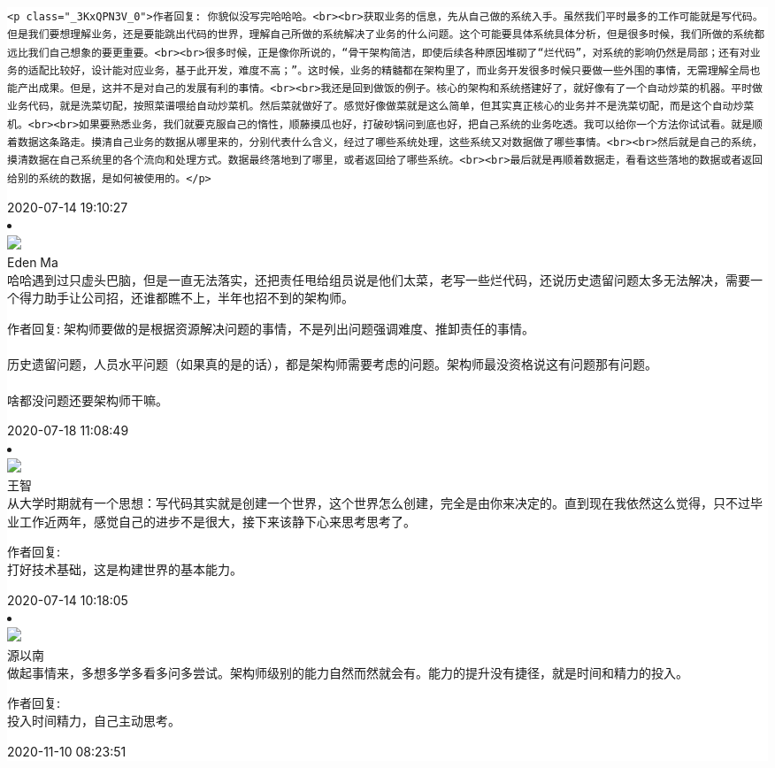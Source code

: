     <p class="_3KxQPN3V_0">作者回复: 你貌似没写完哈哈哈。<br><br>获取业务的信息，先从自己做的系统入手。虽然我们平时最多的工作可能就是写代码。但是我们要想理解业务，还是要能跳出代码的世界，理解自己所做的系统解决了业务的什么问题。这个可能要具体系统具体分析，但是很多时候，我们所做的系统都远比我们自己想象的要更重要。<br><br>很多时候，正是像你所说的，“骨干架构简洁，即使后续各种原因堆砌了“烂代码”，对系统的影响仍然是局部；还有对业务的适配比较好，设计能对应业务，基于此开发，难度不高；”。这时候，业务的精髓都在架构里了，而业务开发很多时候只要做一些外围的事情，无需理解全局也能产出成果。但是，这并不是对自己的发展有利的事情。<br><br>我还是回到做饭的例子。核心的架构和系统搭建好了，就好像有了一个自动炒菜的机器。平时做业务代码，就是洗菜切配，按照菜谱喂给自动炒菜机。然后菜就做好了。感觉好像做菜就是这么简单，但其实真正核心的业务并不是洗菜切配，而是这个自动炒菜机。<br><br>如果要熟悉业务，我们就要克服自己的惰性，顺藤摸瓜也好，打破砂锅问到底也好，把自己系统的业务吃透。我可以给你一个方法你试试看。就是顺着数据这条路走。摸清自己业务的数据从哪里来的，分别代表什么含义，经过了哪些系统处理，这些系统又对数据做了哪些事情。<br><br>然后就是自己的系统，摸清数据在自己系统里的各个流向和处理方式。数据最终落地到了哪里，或者返回给了哪些系统。<br><br>最后就是再顺着数据走，看看这些落地的数据或者返回给别的系统的数据，是如何被使用的。</p>
  </div>
  <div class="_3klNVc4Z_0">
    <div class="_3Hkula0k_0">2020-07-14 19:10:27</div>
  </div>
</div>
</div>
</li>
<li>
<div class="_2sjJGcOH_0"><img src="https://static001.geekbang.org/account/avatar/00/16/3d/00/7daa7403.jpg"
  class="_3FLYR4bF_0">
<div class="_36ChpWj4_0">
  <div class="_2zFoi7sd_0"><span>Eden Ma</span>
  </div>
  <div class="_2_QraFYR_0">哈哈遇到过只虚头巴脑，但是一直无法落实，还把责任甩给组员说是他们太菜，老写一些烂代码，还说历史遗留问题太多无法解决，需要一个得力助手让公司招，还谁都瞧不上，半年也招不到的架构师。</div>
  <div class="_10o3OAxT_0">
    <p class="_3KxQPN3V_0">作者回复: 架构师要做的是根据资源解决问题的事情，不是列出问题强调难度、推卸责任的事情。<br><br>历史遗留问题，人员水平问题（如果真的是的话），都是架构师需要考虑的问题。架构师最没资格说这有问题那有问题。<br><br>啥都没问题还要架构师干嘛。</p>
  </div>
  <div class="_3klNVc4Z_0">
    <div class="_3Hkula0k_0">2020-07-18 11:08:49</div>
  </div>
</div>
</div>
</li>
<li>
<div class="_2sjJGcOH_0"><img src="https://static001.geekbang.org/account/avatar/00/10/79/69/5960a2af.jpg"
  class="_3FLYR4bF_0">
<div class="_36ChpWj4_0">
  <div class="_2zFoi7sd_0"><span>王智</span>
  </div>
  <div class="_2_QraFYR_0">从大学时期就有一个思想：写代码其实就是创建一个世界，这个世界怎么创建，完全是由你来决定的。直到现在我依然这么觉得，只不过毕业工作近两年，感觉自己的进步不是很大，接下来该静下心来思考思考了。</div>
  <div class="_10o3OAxT_0">
    <p class="_3KxQPN3V_0">作者回复: <br>打好技术基础，这是构建世界的基本能力。</p>
  </div>
  <div class="_3klNVc4Z_0">
    <div class="_3Hkula0k_0">2020-07-14 10:18:05</div>
  </div>
</div>
</div>
</li>
<li>
<div class="_2sjJGcOH_0"><img src="https://static001.geekbang.org/account/avatar/00/1b/ab/aa/4f20691d.jpg"
  class="_3FLYR4bF_0">
<div class="_36ChpWj4_0">
  <div class="_2zFoi7sd_0"><span>源以南</span>
  </div>
  <div class="_2_QraFYR_0">做起事情来，多想多学多看多问多尝试。架构师级别的能力自然而然就会有。能力的提升没有捷径，就是时间和精力的投入。</div>
  <div class="_10o3OAxT_0">
    <p class="_3KxQPN3V_0">作者回复: <br>投入时间精力，自己主动思考。</p>
  </div>
  <div class="_3klNVc4Z_0">
    <div class="_3Hkula0k_0">2020-11-10 08:23:51</div>
  </div>